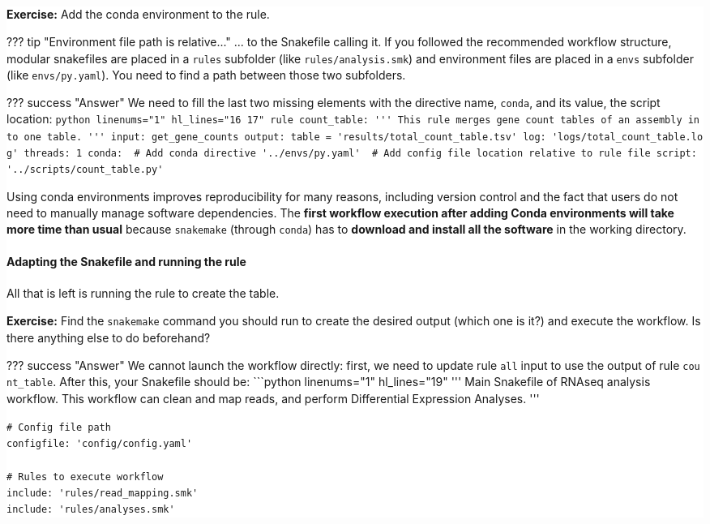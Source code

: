 
**Exercise:** Add the conda environment to the rule.

??? tip "Environment file path is relative..."
    ... to the Snakefile calling it. If you followed the recommended workflow structure, modular snakefiles are placed in a `rules` subfolder (like `rules/analysis.smk`) and environment files are placed in a `envs` subfolder (like `envs/py.yaml`). You need to find a path between those two subfolders.

??? success "Answer"
    We need to fill the last two missing elements with the directive name, `conda`, and its value, the script location:
    ```python linenums="1" hl_lines="16 17"
        rule count_table:
            '''
            This rule merges gene count tables of an assembly into one table.
            '''
            input:
                get_gene_counts
            output:
                table = 'results/total_count_table.tsv'
            log:
                'logs/total_count_table.log'
            threads: 1
            conda:  # Add conda directive
                '../envs/py.yaml'  # Add config file location relative to rule file
            script:
                '../scripts/count_table.py'
    ```

Using conda environments improves reproducibility for many reasons, including version control and the fact that users do not need to manually manage software dependencies. The **first workflow execution after adding Conda environments will take more time than usual** because `snakemake` (through `conda`) has to **download and install all the software** in the working directory.

#### Adapting the Snakefile and running the rule

All that is left is running the rule to create the table.

**Exercise:** Find the `snakemake` command you should run to create the desired output (which one is it?) and execute the workflow. Is there anything else to do beforehand?

??? success "Answer"
    We cannot launch the workflow directly: first, we need to update rule `all` input to use the output of rule `count_table`. After this, your Snakefile should be:
    ```python linenums="1" hl_lines="19"
    '''
    Main Snakefile of RNAseq analysis workflow. This workflow can clean and
    map reads, and perform Differential Expression Analyses.
    '''

    # Config file path
    configfile: 'config/config.yaml'

    # Rules to execute workflow
    include: 'rules/read_mapping.smk'
    include: 'rules/analyses.smk'
